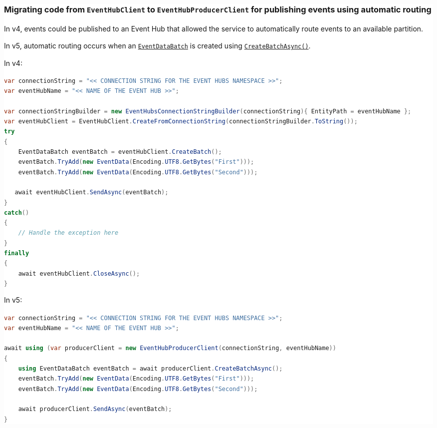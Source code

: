 
### Migrating code from `EventHubClient` to `EventHubProducerClient` for publishing events using automatic routing

In v4, events could be published to an Event Hub that allowed the service to automatically route events to an available partition.

In v5, automatic routing occurs when an [`EventDataBatch`](https://docs.microsoft.com/en-us/dotnet/api/azure.messaging.eventhubs.eventdatabatch?view=azure-dotnet-preview) is created using [`CreateBatchAsync()`](https://docs.microsoft.com/en-us/dotnet/api/azure.messaging.eventhubs.eventhubproducerclient.createbatchasync?view=azure-dotnet-preview#Azure_Messaging_EventHubs_EventHubProducerClient_CreateBatchAsync_System_Threading_CancellationToken_).

In v4:
```csharp
var connectionString = "<< CONNECTION STRING FOR THE EVENT HUBS NAMESPACE >>";
var eventHubName = "<< NAME OF THE EVENT HUB >>";

var connectionStringBuilder = new EventHubsConnectionStringBuilder(connectionString){ EntityPath = eventHubName }; 
var eventHubClient = EventHubClient.CreateFromConnectionString(connectionStringBuilder.ToString());
try
{
    EventDataBatch eventBatch = eventHubClient.CreateBatch();
    eventBatch.TryAdd(new EventData(Encoding.UTF8.GetBytes("First")));
    eventBatch.TryAdd(new EventData(Encoding.UTF8.GetBytes("Second")));

   await eventHubClient.SendAsync(eventBatch);
}
catch()
{
    // Handle the exception here
}
finally
{
    await eventHubClient.CloseAsync();
}
```

In v5:
```csharp
var connectionString = "<< CONNECTION STRING FOR THE EVENT HUBS NAMESPACE >>";
var eventHubName = "<< NAME OF THE EVENT HUB >>";

await using (var producerClient = new EventHubProducerClient(connectionString, eventHubName))
{
    using EventDataBatch eventBatch = await producerClient.CreateBatchAsync();
    eventBatch.TryAdd(new EventData(Encoding.UTF8.GetBytes("First")));
    eventBatch.TryAdd(new EventData(Encoding.UTF8.GetBytes("Second")));
    
    await producerClient.SendAsync(eventBatch);
}
```
